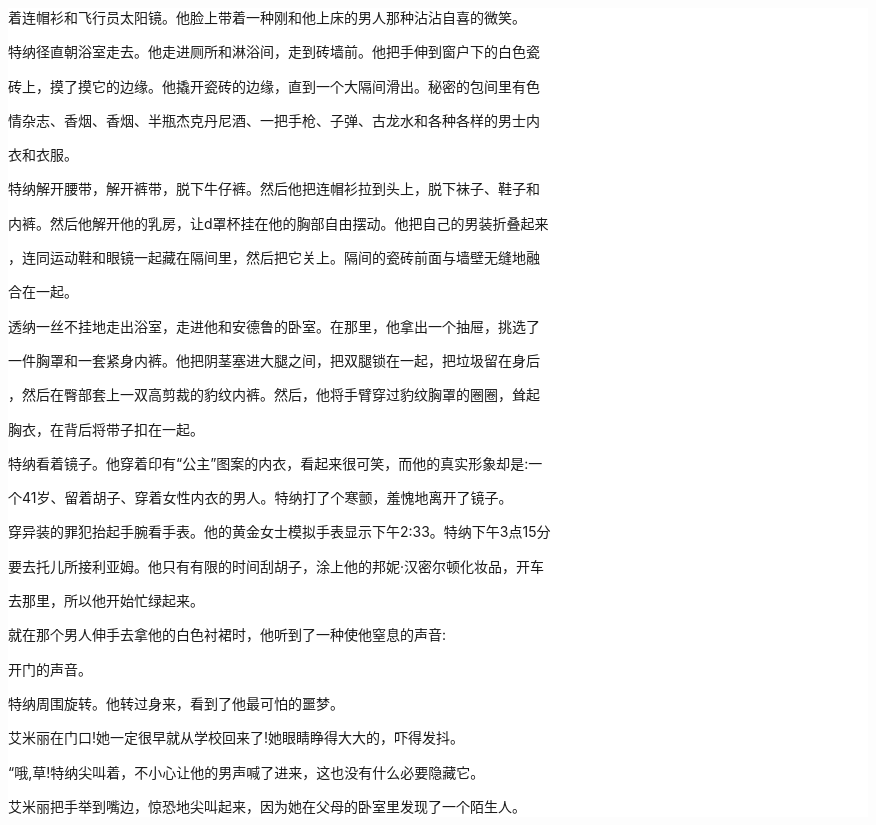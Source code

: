 着连帽衫和飞行员太阳镜。他脸上带着一种刚和他上床的男人那种沾沾自喜的微笑。



特纳径直朝浴室走去。他走进厕所和淋浴间，走到砖墙前。他把手伸到窗户下的白色瓷

砖上，摸了摸它的边缘。他撬开瓷砖的边缘，直到一个大隔间滑出。秘密的包间里有色

情杂志、香烟、香烟、半瓶杰克丹尼酒、一把手枪、子弹、古龙水和各种各样的男士内

衣和衣服。





特纳解开腰带，解开裤带，脱下牛仔裤。然后他把连帽衫拉到头上，脱下袜子、鞋子和

内裤。然后他解开他的乳房，让d罩杯挂在他的胸部自由摆动。他把自己的男装折叠起来

，连同运动鞋和眼镜一起藏在隔间里，然后把它关上。隔间的瓷砖前面与墙壁无缝地融

合在一起。



透纳一丝不挂地走出浴室，走进他和安德鲁的卧室。在那里，他拿出一个抽屉，挑选了

一件胸罩和一套紧身内裤。他把阴茎塞进大腿之间，把双腿锁在一起，把垃圾留在身后

，然后在臀部套上一双高剪裁的豹纹内裤。然后，他将手臂穿过豹纹胸罩的圈圈，耸起

胸衣，在背后将带子扣在一起。



特纳看着镜子。他穿着印有“公主”图案的内衣，看起来很可笑，而他的真实形象却是:一

个41岁、留着胡子、穿着女性内衣的男人。特纳打了个寒颤，羞愧地离开了镜子。





穿异装的罪犯抬起手腕看手表。他的黄金女士模拟手表显示下午2:33。特纳下午3点15分

要去托儿所接利亚姆。他只有有限的时间刮胡子，涂上他的邦妮·汉密尔顿化妆品，开车

去那里，所以他开始忙绿起来。





就在那个男人伸手去拿他的白色衬裙时，他听到了一种使他窒息的声音:



开门的声音。



特纳周围旋转。他转过身来，看到了他最可怕的噩梦。

艾米丽在门口!她一定很早就从学校回来了!她眼睛睁得大大的，吓得发抖。



“哦,草!特纳尖叫着，不小心让他的男声喊了进来，这也没有什么必要隐藏它。



艾米丽把手举到嘴边，惊恐地尖叫起来，因为她在父母的卧室里发现了一个陌生人。
